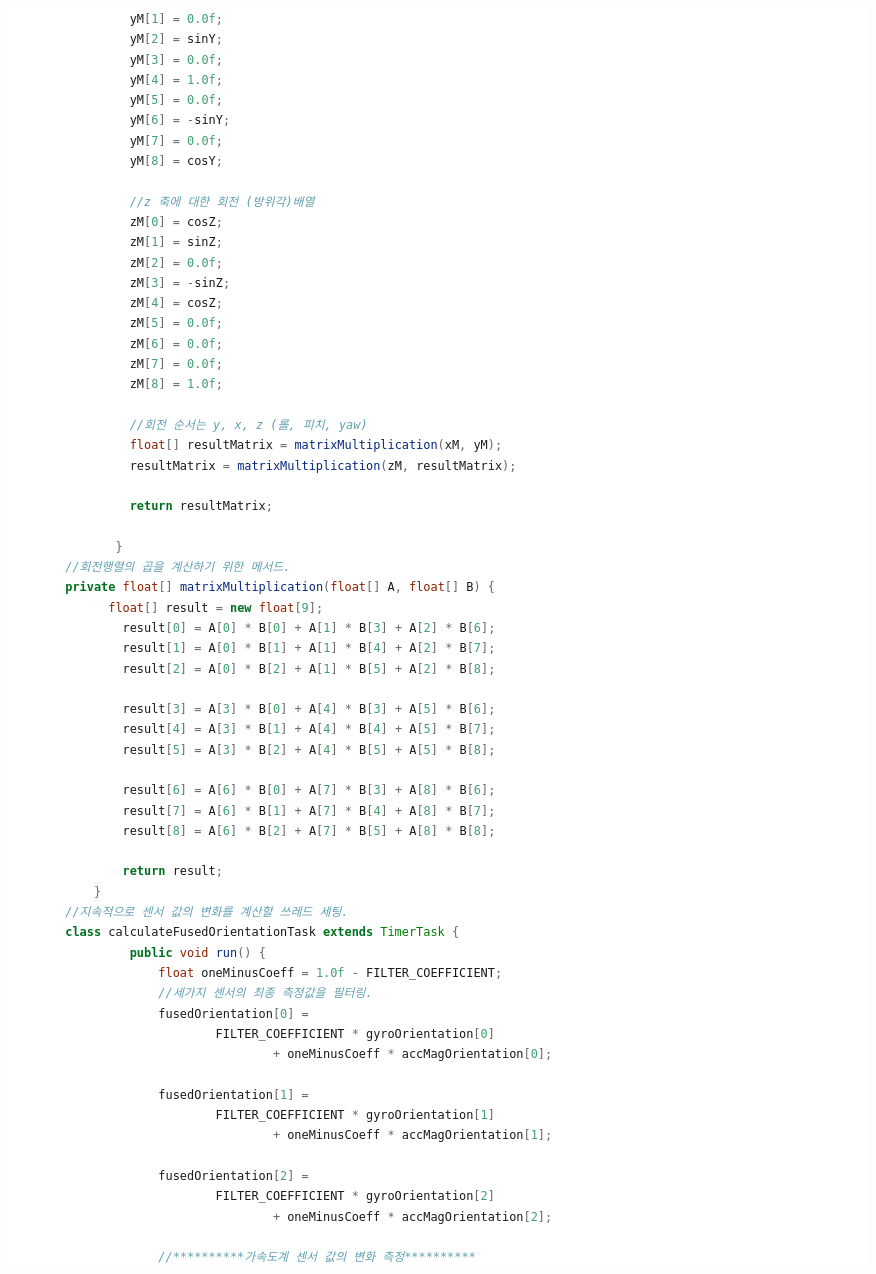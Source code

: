 ```java
                 yM[1] = 0.0f;
                 yM[2] = sinY;
                 yM[3] = 0.0f;
                 yM[4] = 1.0f;
                 yM[5] = 0.0f;
                 yM[6] = -sinY;
                 yM[7] = 0.0f;
                 yM[8] = cosY;

                 //z 축에 대한 회전 (방위각)배열
                 zM[0] = cosZ;
                 zM[1] = sinZ;
                 zM[2] = 0.0f;
                 zM[3] = -sinZ;
                 zM[4] = cosZ;
                 zM[5] = 0.0f;
                 zM[6] = 0.0f;
                 zM[7] = 0.0f;
                 zM[8] = 1.0f;

                 //회전 순서는 y, x, z (롤, 피치, yaw)
                 float[] resultMatrix = matrixMultiplication(xM, yM);
                 resultMatrix = matrixMultiplication(zM, resultMatrix);

                 return resultMatrix;

               }
        //회전행렬의 곱을 계산하기 위한 메서드.
        private float[] matrixMultiplication(float[] A, float[] B) {
              float[] result = new float[9];
                result[0] = A[0] * B[0] + A[1] * B[3] + A[2] * B[6];
                result[1] = A[0] * B[1] + A[1] * B[4] + A[2] * B[7];
                result[2] = A[0] * B[2] + A[1] * B[5] + A[2] * B[8];

                result[3] = A[3] * B[0] + A[4] * B[3] + A[5] * B[6];
                result[4] = A[3] * B[1] + A[4] * B[4] + A[5] * B[7];
                result[5] = A[3] * B[2] + A[4] * B[5] + A[5] * B[8];

                result[6] = A[6] * B[0] + A[7] * B[3] + A[8] * B[6];
                result[7] = A[6] * B[1] + A[7] * B[4] + A[8] * B[7];
                result[8] = A[6] * B[2] + A[7] * B[5] + A[8] * B[8];

                return result;
            }
        //지속적으로 센서 값의 변화를 계산할 쓰레드 세팅.                   
        class calculateFusedOrientationTask extends TimerTask {
                 public void run() {
                     float oneMinusCoeff = 1.0f - FILTER_COEFFICIENT;
                     //세가지 센서의 최종 측정값을 필터링.
                     fusedOrientation[0] =
                             FILTER_COEFFICIENT * gyroOrientation[0]
                                     + oneMinusCoeff * accMagOrientation[0];

                     fusedOrientation[1] =
                             FILTER_COEFFICIENT * gyroOrientation[1]
                                     + oneMinusCoeff * accMagOrientation[1];

                     fusedOrientation[2] =
                             FILTER_COEFFICIENT * gyroOrientation[2]
                                     + oneMinusCoeff * accMagOrientation[2];

                     //**********가속도계 센서 값의 변화 측정**********
```